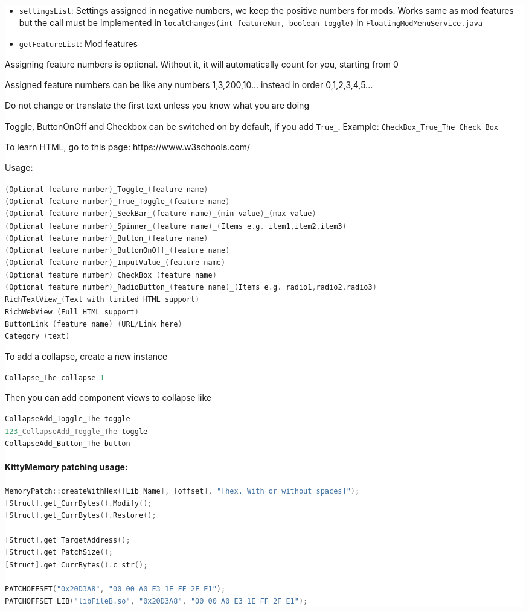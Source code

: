 - `settingsList`: Settings assigned in negative numbers, we keep the positive numbers for mods. Works same as mod features but the call must be implemented in `localChanges(int featureNum, boolean toggle)` in `FloatingModMenuService.java`

- `getFeatureList`: Mod features

Assigning feature numbers is optional. Without it, it will automatically count for you, starting from 0

Assigned feature numbers can be like any numbers 1,3,200,10... instead in order 0,1,2,3,4,5...

Do not change or translate the first text unless you know what you are doing

Toggle, ButtonOnOff and Checkbox can be switched on by default, if you add `True_`. Example: `CheckBox_True_The Check Box`

To learn HTML, go to this page: https://www.w3schools.com/

Usage:

```cpp
(Optional feature number)_Toggle_(feature name)
(Optional feature number)_True_Toggle_(feature name)
(Optional feature number)_SeekBar_(feature name)_(min value)_(max value)
(Optional feature number)_Spinner_(feature name)_(Items e.g. item1,item2,item3)
(Optional feature number)_Button_(feature name)
(Optional feature number)_ButtonOnOff_(feature name)
(Optional feature number)_InputValue_(feature name)
(Optional feature number)_CheckBox_(feature name)
(Optional feature number)_RadioButton_(feature name)_(Items e.g. radio1,radio2,radio3)
RichTextView_(Text with limited HTML support)
RichWebView_(Full HTML support)
ButtonLink_(feature name)_(URL/Link here)
Category_(text)
```

To add a collapse, create a new instance
```cpp
Collapse_The collapse 1
```

Then you can add component views to collapse like

```cpp
CollapseAdd_Toggle_The toggle
123_CollapseAdd_Toggle_The toggle
CollapseAdd_Button_The button
```

#### KittyMemory patching usage:
```cpp
MemoryPatch::createWithHex([Lib Name], [offset], "[hex. With or without spaces]");
[Struct].get_CurrBytes().Modify();
[Struct].get_CurrBytes().Restore();

[Struct].get_TargetAddress();
[Struct].get_PatchSize();
[Struct].get_CurrBytes().c_str();

PATCHOFFSET("0x20D3A8", "00 00 A0 E3 1E FF 2F E1");
PATCHOFFSET_LIB("libFileB.so", "0x20D3A8", "00 00 A0 E3 1E FF 2F E1");
```
